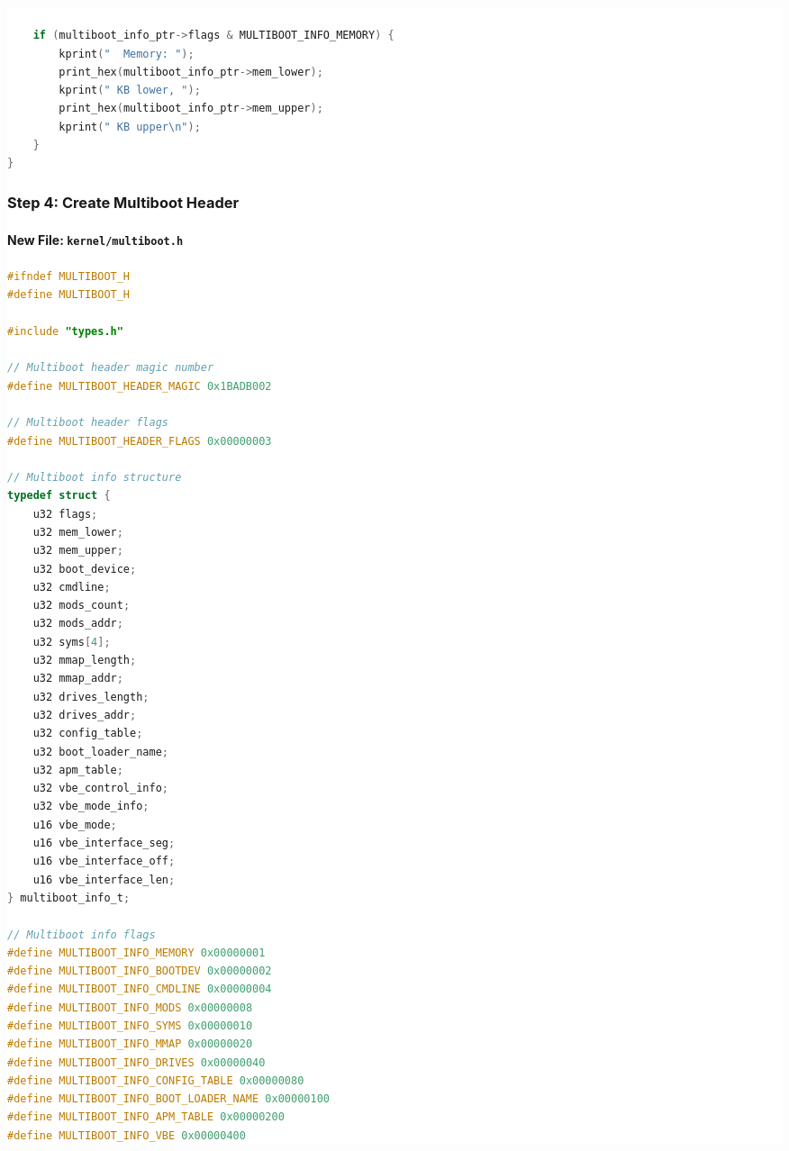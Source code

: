 ```c
    
    if (multiboot_info_ptr->flags & MULTIBOOT_INFO_MEMORY) {
        kprint("  Memory: ");
        print_hex(multiboot_info_ptr->mem_lower);
        kprint(" KB lower, ");
        print_hex(multiboot_info_ptr->mem_upper);
        kprint(" KB upper\n");
    }
}
```

### **Step 4: Create Multiboot Header**

#### **New File**: `kernel/multiboot.h`
```c
#ifndef MULTIBOOT_H
#define MULTIBOOT_H

#include "types.h"

// Multiboot header magic number
#define MULTIBOOT_HEADER_MAGIC 0x1BADB002

// Multiboot header flags
#define MULTIBOOT_HEADER_FLAGS 0x00000003

// Multiboot info structure
typedef struct {
    u32 flags;
    u32 mem_lower;
    u32 mem_upper;
    u32 boot_device;
    u32 cmdline;
    u32 mods_count;
    u32 mods_addr;
    u32 syms[4];
    u32 mmap_length;
    u32 mmap_addr;
    u32 drives_length;
    u32 drives_addr;
    u32 config_table;
    u32 boot_loader_name;
    u32 apm_table;
    u32 vbe_control_info;
    u32 vbe_mode_info;
    u16 vbe_mode;
    u16 vbe_interface_seg;
    u16 vbe_interface_off;
    u16 vbe_interface_len;
} multiboot_info_t;

// Multiboot info flags
#define MULTIBOOT_INFO_MEMORY 0x00000001
#define MULTIBOOT_INFO_BOOTDEV 0x00000002
#define MULTIBOOT_INFO_CMDLINE 0x00000004
#define MULTIBOOT_INFO_MODS 0x00000008
#define MULTIBOOT_INFO_SYMS 0x00000010
#define MULTIBOOT_INFO_MMAP 0x00000020
#define MULTIBOOT_INFO_DRIVES 0x00000040
#define MULTIBOOT_INFO_CONFIG_TABLE 0x00000080
#define MULTIBOOT_INFO_BOOT_LOADER_NAME 0x00000100
#define MULTIBOOT_INFO_APM_TABLE 0x00000200
#define MULTIBOOT_INFO_VBE 0x00000400
```